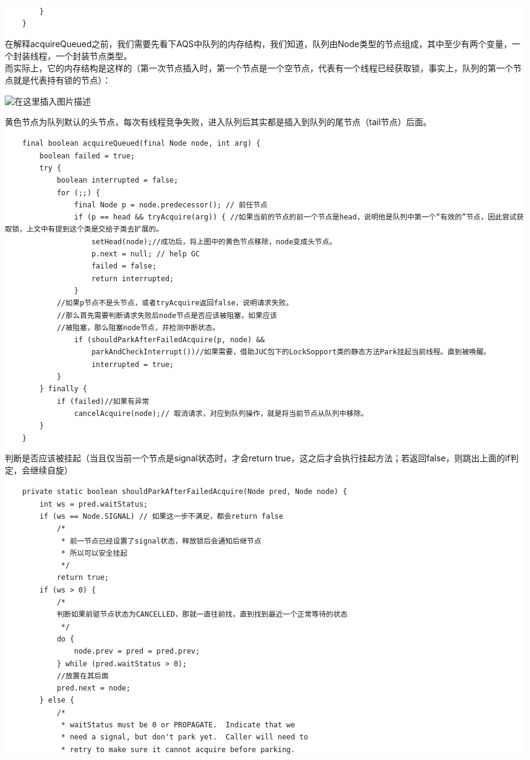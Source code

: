 ```
        }
    }

```

在解释acquireQueued之前，我们需要先看下AQS中队列的内存结构，我们知道，队列由Node类型的节点组成，其中至少有两个变量，一个封装线程，一个封装节点类型。  
而实际上，它的内存结构是这样的（第一次节点插入时，第一个节点是一个空节点，代表有一个线程已经获取锁，事实上，队列的第一个节点就是代表持有锁的节点）：

![在这里插入图片描述](https://img-blog.csdnimg.cn/20190821110247932.png)

黄色节点为队列默认的头节点，每次有线程竞争失败，进入队列后其实都是插入到队列的尾节点（tail节点）后面。

```
    final boolean acquireQueued(final Node node, int arg) {
        boolean failed = true;
        try {
            boolean interrupted = false;
            for (;;) {
                final Node p = node.predecessor(); // 前任节点
                if (p == head && tryAcquire(arg)) { //如果当前的节点的前一个节点是head，说明他是队列中第一个“有效的”节点，因此尝试获取锁，上文中有提到这个类是交给子类去扩展的。
                    setHead(node);//成功后，将上图中的黄色节点移除，node变成头节点。
                    p.next = null; // help GC
                    failed = false;
                    return interrupted;
                }
            //如果p节点不是头节点，或者tryAcquire返回false，说明请求失败。  
            //那么首先需要判断请求失败后node节点是否应该被阻塞，如果应该  
            //被阻塞，那么阻塞node节点，并检测中断状态。 
                if (shouldParkAfterFailedAcquire(p, node) &&
                    parkAndCheckInterrupt())//如果需要，借助JUC包下的LockSopport类的静态方法Park挂起当前线程。直到被唤醒。
                    interrupted = true;
            }
        } finally {
            if (failed)//如果有异常
                cancelAcquire(node);// 取消请求，对应到队列操作，就是将当前节点从队列中移除。
        }
    }

```

判断是否应该被挂起（当且仅当前一个节点是signal状态时，才会return true，这之后才会执行挂起方法；若返回false，则跳出上面的if判定，会继续自旋）

```
    private static boolean shouldParkAfterFailedAcquire(Node pred, Node node) {
        int ws = pred.waitStatus;
        if (ws == Node.SIGNAL) // 如果这一步不满足，都会return false
            /*
             * 前一节点已经设置了signal状态，释放锁后会通知后继节点
             * 所以可以安全挂起
             */
            return true;
        if (ws > 0) {
            /*
            判断如果前驱节点状态为CANCELLED，那就一直往前找，直到找到最近一个正常等待的状态
             */
            do {
                node.prev = pred = pred.prev;
            } while (pred.waitStatus > 0);
            //放置在其后面
            pred.next = node;
        } else {
            /*
             * waitStatus must be 0 or PROPAGATE.  Indicate that we
             * need a signal, but don't park yet.  Caller will need to
             * retry to make sure it cannot acquire before parking.
```
